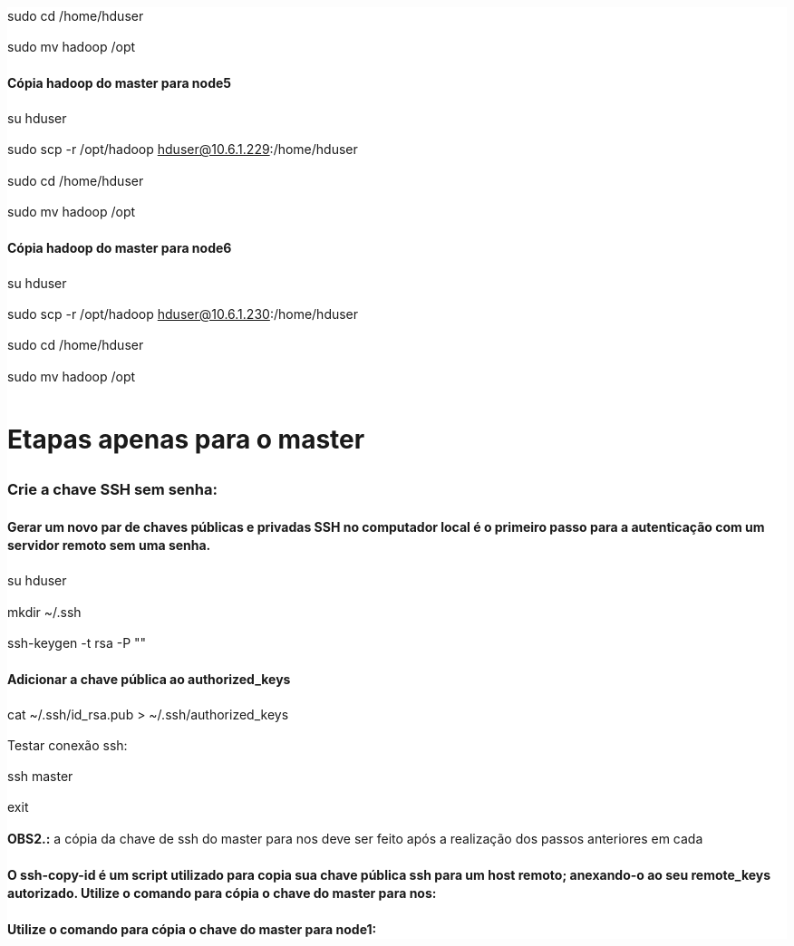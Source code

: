 sudo cd /home/hduser

sudo mv hadoop /opt

#### Cópia hadoop do master para node5

su hduser

sudo scp -r /opt/hadoop hduser@10.6.1.229:/home/hduser

sudo cd /home/hduser

sudo mv hadoop /opt

#### Cópia hadoop do master para node6

su hduser

sudo scp -r /opt/hadoop hduser@10.6.1.230:/home/hduser

sudo cd /home/hduser

sudo mv hadoop /opt

# Etapas apenas para o master

### Crie a chave SSH sem senha:

#### Gerar um novo par de chaves públicas e privadas SSH no computador local é o primeiro passo para a autenticação com um servidor remoto sem uma senha.

su hduser

mkdir ~/.ssh

ssh-keygen -t rsa -P ""

#### Adicionar a chave pública ao authorized_keys

cat ~/.ssh/id_rsa.pub > ~/.ssh/authorized_keys

Testar conexão ssh:

ssh master

exit

**OBS2.:** a cópia da chave de ssh do master para nos deve ser feito após a realização dos passos anteriores em cada 

#### O ssh-copy-id é um script utilizado para copia sua chave pública ssh para um host remoto; anexando-o ao seu remote_keys autorizado.  Utilize  o comando para cópia o chave do master para nos:

#### Utilize  o comando para cópia o chave do master para node1:
